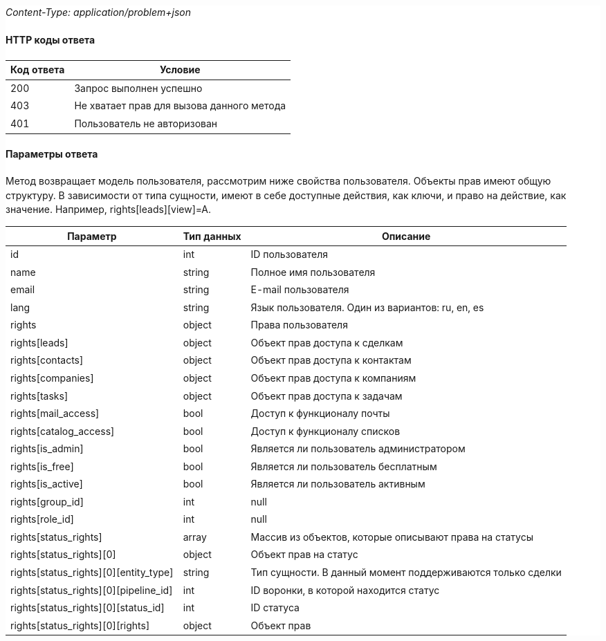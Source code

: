 *Content-Type: application/problem+json*

#### HTTP коды ответа

| Код ответа | Условие |
|------------|---------|
| 200 | Запрос выполнен успешно |
| 403 | Не хватает прав для вызова данного метода |
| 401 | Пользователь не авторизован |

#### Параметры ответа 

Метод возвращает модель пользователя, рассмотрим ниже свойства пользователя.
Объекты прав имеют общую структуру. В зависимости от типа сущности, имеют в себе доступные действия, как ключи, и право на действие, как значение. Например, rights[leads][view]=A.

| Параметр | Тип данных | Описание |
|----------|------------|----------|
|id|int|ID пользователя|
|name|string|Полное имя пользователя|
|email|string|E-mail пользователя|
|lang|string|Язык пользователя. Один из вариантов: ru, en, es|
|rights|object|Права пользователя|
|rights[leads]|object|Объект прав доступа к сделкам|
|rights[contacts]|object|Объект прав доступа к контактам|
|rights[companies]|object|Объект прав доступа к компаниям|
|rights[tasks]|object|Объект прав доступа к задачам|
|rights[mail_access]|bool|Доступ к функционалу почты|
|rights[catalog_access]|bool|Доступ к функционалу списков|
|rights[is_admin]|bool|Является ли пользователь администратором|
|rights[is_free]|bool|Является ли пользователь бесплатным|
|rights[is_active]|bool|Является ли пользователь активным|
|rights[group_id]|int|null|ID группы, к которой относится пользователь|
|rights[role_id]|int|null|ID роли, которая установлена у пользователя|
|rights[status_rights]|array|Массив из объектов, которые описывают права на статусы|
|rights[status_rights][0]|object|Объект прав на статус|
|rights[status_rights][0][entity_type]|string|Тип сущности. В данный момент поддерживаются только сделки|
|rights[status_rights][0][pipeline_id]|int|ID воронки, в которой находится статус|
|rights[status_rights][0][status_id]|int|ID статуса|
|rights[status_rights][0][rights]|object|Объект прав|
